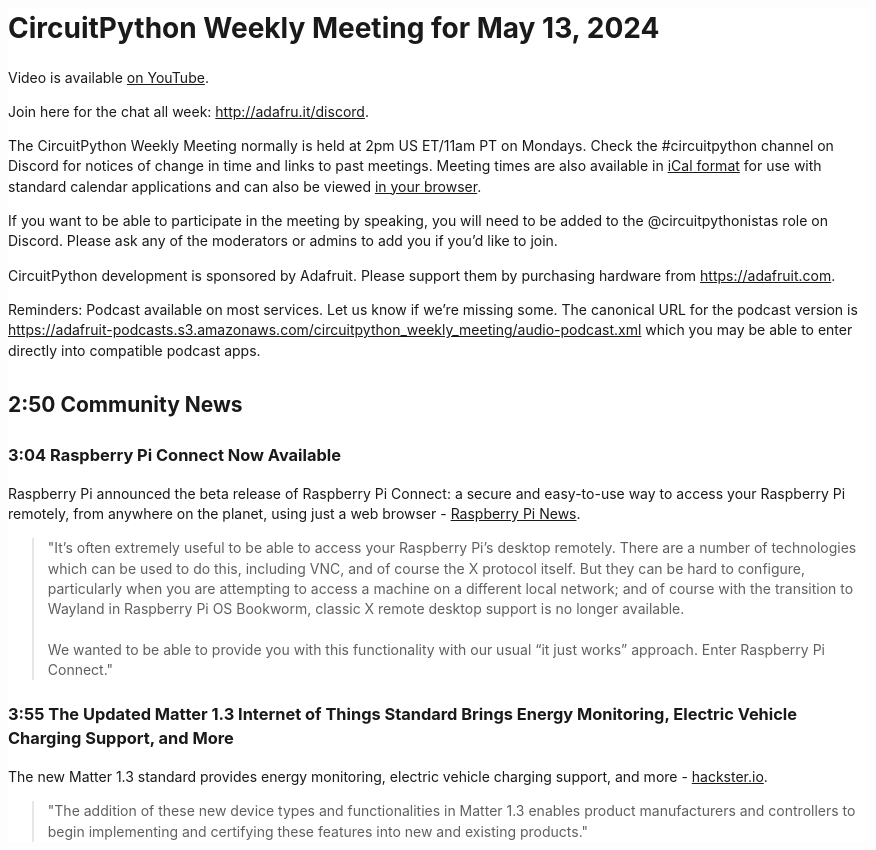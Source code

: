 # CircuitPython Weekly Meeting for May 13, 2024

Video is available [on YouTube](https://youtu.be/xNNpVvczm7E).


Join here for the chat all week: http://adafru.it/discord.


The CircuitPython Weekly Meeting normally is held at 2pm US ET/11am PT on Mondays. Check the #circuitpython channel on Discord for notices of change in time and links to past meetings. Meeting times are also available in [iCal format](https://raw.githubusercontent.com/adafruit/adafruit-circuitpython-weekly-meeting/master/meeting.ical) for use with standard calendar applications and can also be viewed [in your browser](https://open-web-calendar.hosted.quelltext.eu/calendar.html?url=https%3A%2F%2Fraw.githubusercontent.com%2Fadafruit%2Fadafruit-circuitpython-weekly-meeting%2Fmain%2Fmeeting.ical&title=CircuitPython%20Meeting%20Schedule&tab=agenda&tabs=month&tabs=agenda).


If you want to be able to participate in the meeting by speaking, you will need to be added to the @circuitpythonistas role on Discord. Please ask any of the moderators or admins to add you if you’d like to join.


CircuitPython development is sponsored by Adafruit. Please support them by purchasing hardware from https://adafruit.com.


Reminders: Podcast available on most services. Let us know if we’re missing some. The canonical URL for the podcast version is https://adafruit-podcasts.s3.amazonaws.com/circuitpython_weekly_meeting/audio-podcast.xml which you may be able to enter directly into compatible podcast apps.
## 2:50 Community News
### 3:04 Raspberry Pi Connect Now Available
Raspberry Pi announced the beta release of Raspberry Pi Connect: a secure and easy-to-use way to access your Raspberry Pi remotely, from anywhere on the planet, using just a web browser - [Raspberry Pi News](https://www.raspberrypi.com/news/raspberry-pi-connect/).


> "It’s often extremely useful to be able to access your Raspberry Pi’s desktop remotely. There are a number of technologies which can be used to do this, including VNC, and of course the X protocol itself. But they can be hard to configure, particularly when you are attempting to access a machine on a different local network; and of course with the transition to Wayland in Raspberry Pi OS Bookworm, classic X remote desktop support is no longer available.<br>&nbsp; <br>We wanted to be able to provide you with this functionality with our usual “it just works” approach. Enter Raspberry Pi Connect."


### 3:55 The Updated Matter 1.3 Internet of Things Standard Brings Energy Monitoring, Electric Vehicle Charging Support, and More
The new Matter 1.3 standard provides energy monitoring, electric vehicle charging support, and more - [hackster.io](https://www.hackster.io/news/updated-matter-1-3-standard-brings-energy-monitoring-electric-vehicle-charging-support-and-more-88af871283d8).


> "The addition of these new device types and functionalities in Matter 1.3 enables product manufacturers and controllers to begin implementing and certifying these features into new and existing products."
